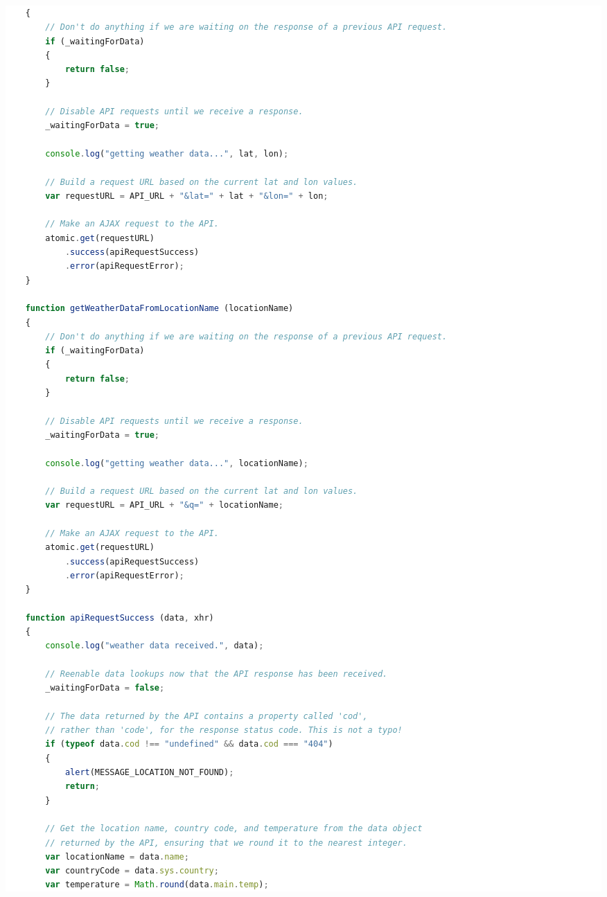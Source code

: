 ```javascript
	{
		// Don't do anything if we are waiting on the response of a previous API request.
		if (_waitingForData)
		{
			return false;
		}

		// Disable API requests until we receive a response.
		_waitingForData = true;

		console.log("getting weather data...", lat, lon);

		// Build a request URL based on the current lat and lon values.
		var requestURL = API_URL + "&lat=" + lat + "&lon=" + lon;

		// Make an AJAX request to the API.
		atomic.get(requestURL)
			.success(apiRequestSuccess)
			.error(apiRequestError);
	}

	function getWeatherDataFromLocationName (locationName)
	{
		// Don't do anything if we are waiting on the response of a previous API request.
		if (_waitingForData)
		{
			return false;
		}

		// Disable API requests until we receive a response.
		_waitingForData = true;

		console.log("getting weather data...", locationName);

		// Build a request URL based on the current lat and lon values.
		var requestURL = API_URL + "&q=" + locationName;

		// Make an AJAX request to the API.
		atomic.get(requestURL)
			.success(apiRequestSuccess)
			.error(apiRequestError);
	}

	function apiRequestSuccess (data, xhr)
	{
		console.log("weather data received.", data);

		// Reenable data lookups now that the API response has been received.
		_waitingForData = false;

		// The data returned by the API contains a property called 'cod',
		// rather than 'code', for the response status code. This is not a typo!
		if (typeof data.cod !== "undefined" && data.cod === "404")
		{
			alert(MESSAGE_LOCATION_NOT_FOUND);
			return;
		}

		// Get the location name, country code, and temperature from the data object
		// returned by the API, ensuring that we round it to the nearest integer.
		var locationName = data.name;
		var countryCode = data.sys.country;
		var temperature = Math.round(data.main.temp);
```